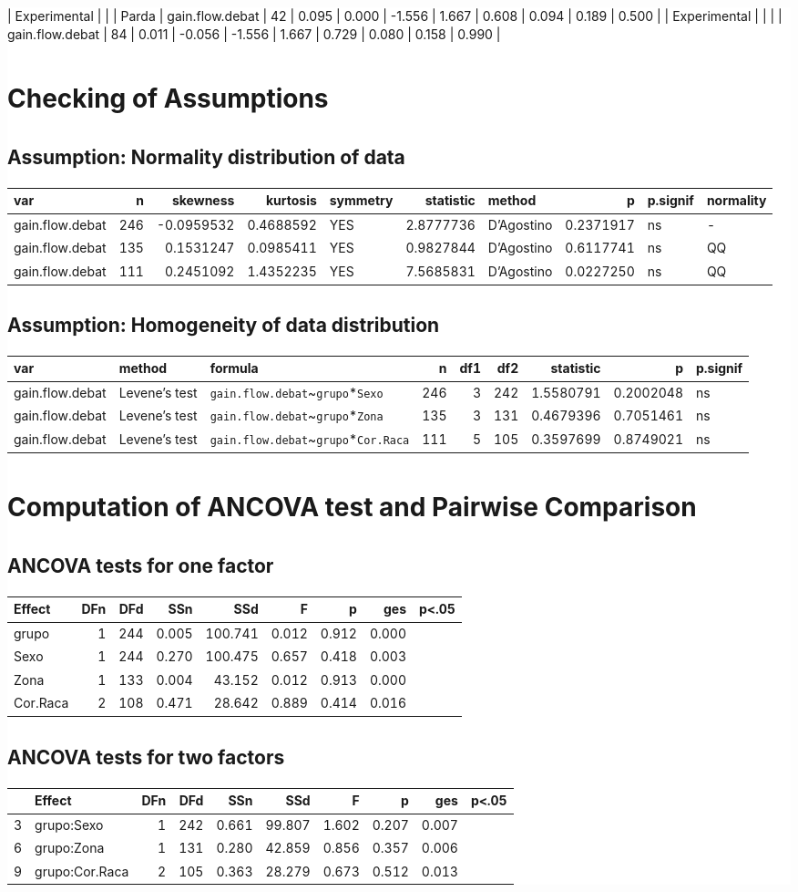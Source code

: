 | Experimental |      |        | Parda    | gain.flow.debat |  42 |  0.095 |  0.000 | -1.556 | 1.667 | 0.608 | 0.094 | 0.189 | 0.500 |
| Experimental |      |        |          | gain.flow.debat |  84 |  0.011 | -0.056 | -1.556 | 1.667 | 0.729 | 0.080 | 0.158 | 0.990 |

# Checking of Assumptions

## Assumption: Normality distribution of data

| var             |   n |   skewness |  kurtosis | symmetry | statistic | method     |         p | p.signif | normality |
|:----------------|----:|-----------:|----------:|:---------|----------:|:-----------|----------:|:---------|:----------|
| gain.flow.debat | 246 | -0.0959532 | 0.4688592 | YES      | 2.8777736 | D’Agostino | 0.2371917 | ns       | \-        |
| gain.flow.debat | 135 |  0.1531247 | 0.0985411 | YES      | 0.9827844 | D’Agostino | 0.6117741 | ns       | QQ        |
| gain.flow.debat | 111 |  0.2451092 | 1.4352235 | YES      | 7.5685831 | D’Agostino | 0.0227250 | ns       | QQ        |

## Assumption: Homogeneity of data distribution

| var             | method        | formula                               |   n | df1 | df2 | statistic |         p | p.signif |
|:----------------|:--------------|:--------------------------------------|----:|----:|----:|----------:|----------:|:---------|
| gain.flow.debat | Levene’s test | `gain.flow.debat`~`grupo`\*`Sexo`     | 246 |   3 | 242 | 1.5580791 | 0.2002048 | ns       |
| gain.flow.debat | Levene’s test | `gain.flow.debat`~`grupo`\*`Zona`     | 135 |   3 | 131 | 0.4679396 | 0.7051461 | ns       |
| gain.flow.debat | Levene’s test | `gain.flow.debat`~`grupo`\*`Cor.Raca` | 111 |   5 | 105 | 0.3597699 | 0.8749021 | ns       |

# Computation of ANCOVA test and Pairwise Comparison

## ANCOVA tests for one factor

| Effect   | DFn | DFd |   SSn |     SSd |     F |     p |   ges | p\<.05 |
|:---------|----:|----:|------:|--------:|------:|------:|------:|:-------|
| grupo    |   1 | 244 | 0.005 | 100.741 | 0.012 | 0.912 | 0.000 |        |
| Sexo     |   1 | 244 | 0.270 | 100.475 | 0.657 | 0.418 | 0.003 |        |
| Zona     |   1 | 133 | 0.004 |  43.152 | 0.012 | 0.913 | 0.000 |        |
| Cor.Raca |   2 | 108 | 0.471 |  28.642 | 0.889 | 0.414 | 0.016 |        |

## ANCOVA tests for two factors

|     | Effect         | DFn | DFd |   SSn |    SSd |     F |     p |   ges | p\<.05 |
|:----|:---------------|----:|----:|------:|-------:|------:|------:|------:|:-------|
| 3   | grupo:Sexo     |   1 | 242 | 0.661 | 99.807 | 1.602 | 0.207 | 0.007 |        |
| 6   | grupo:Zona     |   1 | 131 | 0.280 | 42.859 | 0.856 | 0.357 | 0.006 |        |
| 9   | grupo:Cor.Raca |   2 | 105 | 0.363 | 28.279 | 0.673 | 0.512 | 0.013 |        |
